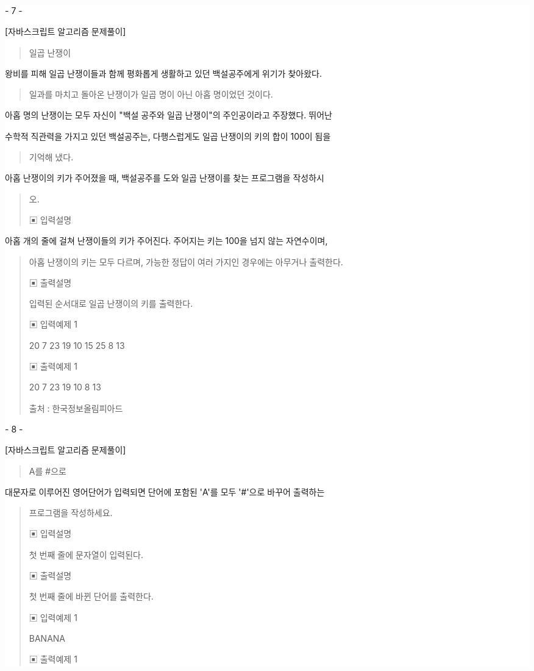 \- 7 -

\[자바스크립트 알고리즘 문제풀이\]

> 일곱 난쟁이

왕비를 피해 일곱 난쟁이들과 함께 평화롭게 생활하고 있던 백설공주에게
위기가 찾아왔다.

> 일과를 마치고 돌아온 난쟁이가 일곱 명이 아닌 아홉 명이었던 것이다.

아홉 명의 난쟁이는 모두 자신이 \"백설 공주와 일곱 난쟁이\"의
주인공이라고 주장했다. 뛰어난

수학적 직관력을 가지고 있던 백설공주는, 다행스럽게도 일곱 난쟁이의 키의
합이 100이 됨을

> 기억해 냈다.

아홉 난쟁이의 키가 주어졌을 때, 백설공주를 도와 일곱 난쟁이를 찾는
프로그램을 작성하시

> 오.
>
> ▣ 입력설명

아홉 개의 줄에 걸쳐 난쟁이들의 키가 주어진다. 주어지는 키는 100을 넘지
않는 자연수이며,

> 아홉 난쟁이의 키는 모두 다르며, 가능한 정답이 여러 가지인 경우에는
> 아무거나 출력한다.
>
> ▣ 출력설명
>
> 입력된 순서대로 일곱 난쟁이의 키를 출력한다.
>
> ▣ 입력예제 1
>
> 20 7 23 19 10 15 25 8 13
>
> ▣ 출력예제 1
>
> 20 7 23 19 10 8 13
>
> 출처 : 한국정보올림피아드

\- 8 -

\[자바스크립트 알고리즘 문제풀이\]

> A를 \#으로

대문자로 이루어진 영어단어가 입력되면 단어에 포함된 'A\'를 모두 '\#'으로
바꾸어 출력하는

> 프로그램을 작성하세요.
>
> ▣ 입력설명
>
> 첫 번째 줄에 문자열이 입력된다.
>
> ▣ 출력설명
>
> 첫 번째 줄에 바뀐 단어를 출력한다.
>
> ▣ 입력예제 1
>
> BANANA
>
> ▣ 출력예제 1
>